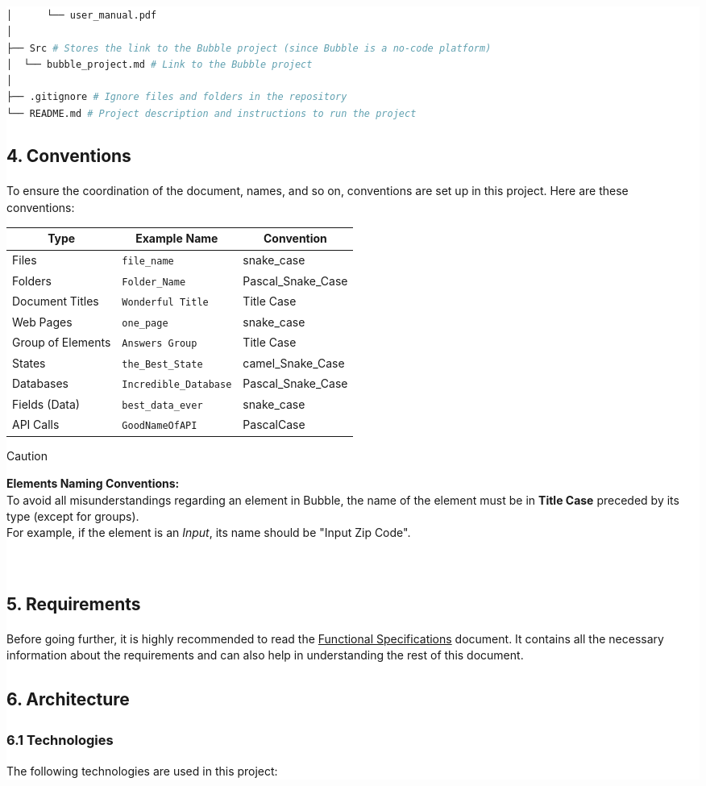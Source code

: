 ``` bash
│      └── user_manual.pdf
│
├── Src # Stores the link to the Bubble project (since Bubble is a no-code platform)
│  └── bubble_project.md # Link to the Bubble project
│
├── .gitignore # Ignore files and folders in the repository
└── README.md # Project description and instructions to run the project
```

## 4. Conventions

To ensure the coordination of the document, names, and so on, conventions are set up in this project. Here are these conventions:

| Type              | Example Name          | Convention        |
| ----------------- | --------------------- | ----------------- |
| Files             | `file_name`           | snake_case        |
| Folders           | `Folder_Name`         | Pascal_Snake_Case |
| Document Titles   | `Wonderful Title`     | Title Case        |
| Web Pages         | `one_page`            | snake_case        |
| Group of Elements | `Answers Group`       | Title Case        |
| States            | `the_Best_State`      | camel_Snake_Case  |
| Databases         | `Incredible_Database` | Pascal_Snake_Case |
| Fields (Data)     | `best_data_ever`      | snake_case        |
| API Calls         | `GoodNameOfAPI`       | PascalCase        |

> [!caution] 
> **Elements Naming Conventions:** <br>
> To avoid all misunderstandings regarding an element in Bubble, the name of the element must be in **Title Case** preceded by its type (except for groups). <br>
> For example, if the element is an *Input*, its name should be "Input Zip Code".

<br>

## 5. Requirements

Before going further, it is highly recommended to read the [Functional Specifications](../Functional/functional_specifications.md) document. It contains all the necessary information about the requirements and can also help in understanding the rest of this document. <br>

## 6. Architecture

### 6.1 Technologies

The following technologies are used in this project:


[^1]: Bubble:
[^2]: Workflow: 
[^3]: HTML: 
[^4]: Flex containers:
[^5]: CSS: 
[^6]: Plugin:
[^7]: JS: 
[^8]: GTranslate: 